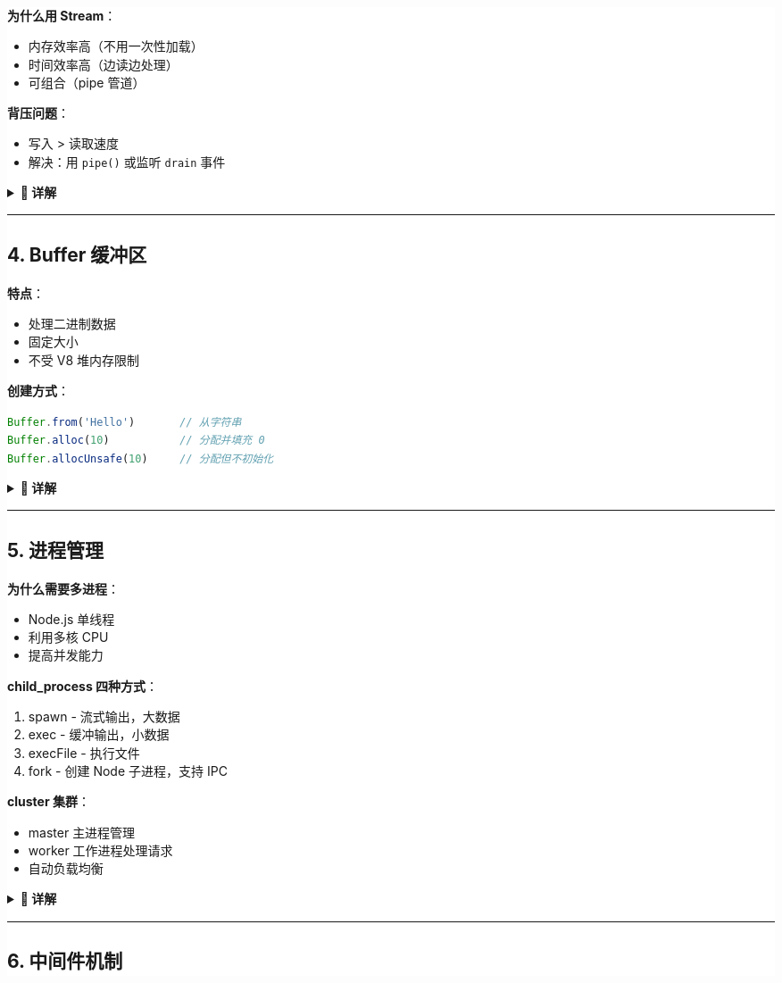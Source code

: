 **为什么用 Stream**：
- 内存效率高（不用一次性加载）
- 时间效率高（边读边处理）
- 可组合（pipe 管道）

**背压问题**：
- 写入 > 读取速度
- 解决：用 `pipe()` 或监听 `drain` 事件

<details><summary><b>📖 详解</b></summary></details>

---

## 4. Buffer 缓冲区

**特点**：
- 处理二进制数据
- 固定大小
- 不受 V8 堆内存限制

**创建方式**：
```javascript
Buffer.from('Hello')       // 从字符串
Buffer.alloc(10)           // 分配并填充 0
Buffer.allocUnsafe(10)     // 分配但不初始化
```

<details><summary><b>📖 详解</b></summary></details>

---

## 5. 进程管理

**为什么需要多进程**：
- Node.js 单线程
- 利用多核 CPU
- 提高并发能力

**child_process 四种方式**：
1. spawn - 流式输出，大数据
2. exec - 缓冲输出，小数据
3. execFile - 执行文件
4. fork - 创建 Node 子进程，支持 IPC

**cluster 集群**：
- master 主进程管理
- worker 工作进程处理请求
- 自动负载均衡

<details><summary><b>📖 详解</b></summary></details>

---

## 6. 中间件机制
